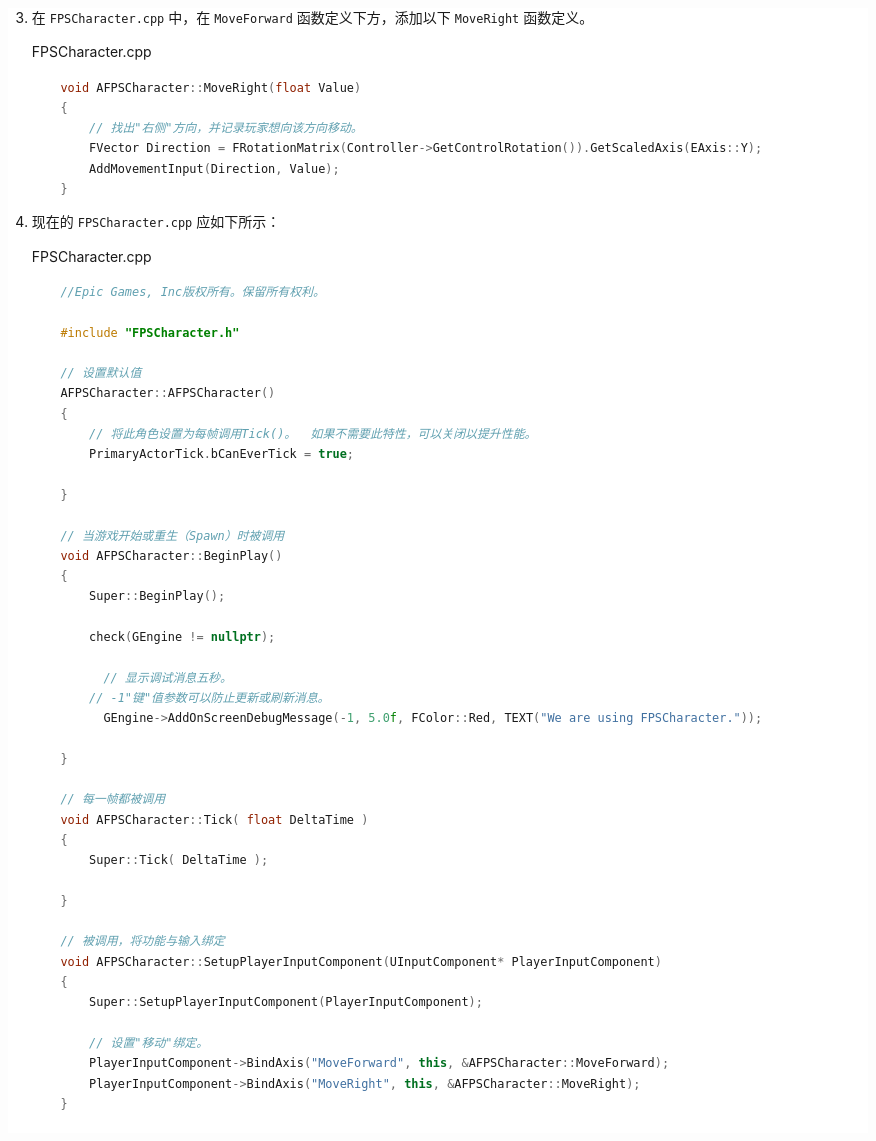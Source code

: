 3.  在 `FPSCharacter.cpp` 中，在 `MoveForward` 函数定义下方，添加以下 `MoveRight` 函数定义。
    
    FPSCharacter.cpp
    
    ```cpp
        void AFPSCharacter::MoveRight(float Value)
        {
            // 找出"右侧"方向，并记录玩家想向该方向移动。
            FVector Direction = FRotationMatrix(Controller->GetControlRotation()).GetScaledAxis(EAxis::Y);
            AddMovementInput(Direction, Value);
        }
    ```
    
4.  现在的 `FPSCharacter.cpp` 应如下所示：
    
    FPSCharacter.cpp
    
    ```cpp
        //Epic Games, Inc版权所有。保留所有权利。
                      
        #include "FPSCharacter.h"
             
        // 设置默认值
        AFPSCharacter::AFPSCharacter()
        {
            // 将此角色设置为每帧调用Tick()。  如果不需要此特性，可以关闭以提升性能。
            PrimaryActorTick.bCanEverTick = true;
             
        }
             
        // 当游戏开始或重生（Spawn）时被调用
        void AFPSCharacter::BeginPlay()
        {
            Super::BeginPlay();
             
            check(GEngine != nullptr);
                
              // 显示调试消息五秒。 
            // -1"键"值参数可以防止更新或刷新消息。
              GEngine->AddOnScreenDebugMessage(-1, 5.0f, FColor::Red, TEXT("We are using FPSCharacter."));
                
        }
             
        // 每一帧都被调用
        void AFPSCharacter::Tick( float DeltaTime )
        {
            Super::Tick( DeltaTime );
             
        }
             
        // 被调用，将功能与输入绑定
        void AFPSCharacter::SetupPlayerInputComponent(UInputComponent* PlayerInputComponent)
        {
            Super::SetupPlayerInputComponent(PlayerInputComponent);
             
            // 设置"移动"绑定。
            PlayerInputComponent->BindAxis("MoveForward", this, &AFPSCharacter::MoveForward);
            PlayerInputComponent->BindAxis("MoveRight", this, &AFPSCharacter::MoveRight);
        }
             